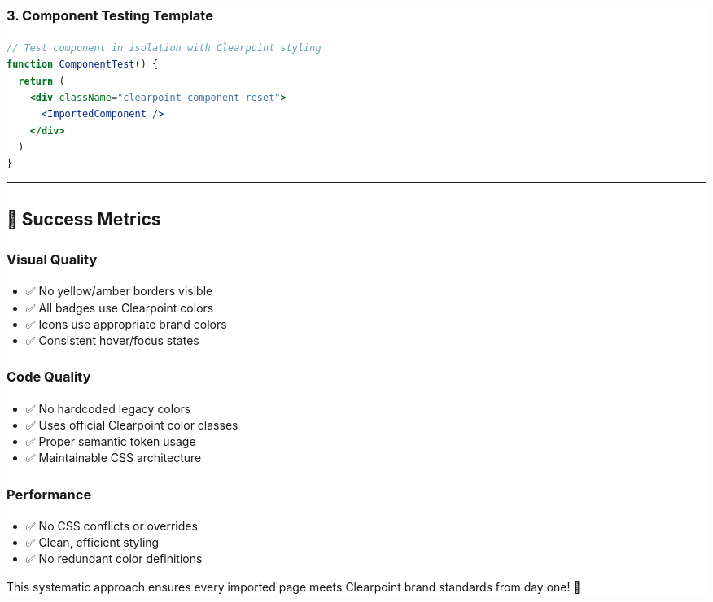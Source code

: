 ### **3. Component Testing Template**
```jsx
// Test component in isolation with Clearpoint styling
function ComponentTest() {
  return (
    <div className="clearpoint-component-reset">
      <ImportedComponent />
    </div>
  )
}
```

---

## 🎯 **Success Metrics**

### **Visual Quality**
- ✅ No yellow/amber borders visible
- ✅ All badges use Clearpoint colors
- ✅ Icons use appropriate brand colors
- ✅ Consistent hover/focus states

### **Code Quality**
- ✅ No hardcoded legacy colors
- ✅ Uses official Clearpoint color classes
- ✅ Proper semantic token usage
- ✅ Maintainable CSS architecture

### **Performance**
- ✅ No CSS conflicts or overrides
- ✅ Clean, efficient styling
- ✅ No redundant color definitions

This systematic approach ensures every imported page meets Clearpoint brand standards from day one! 🚀
